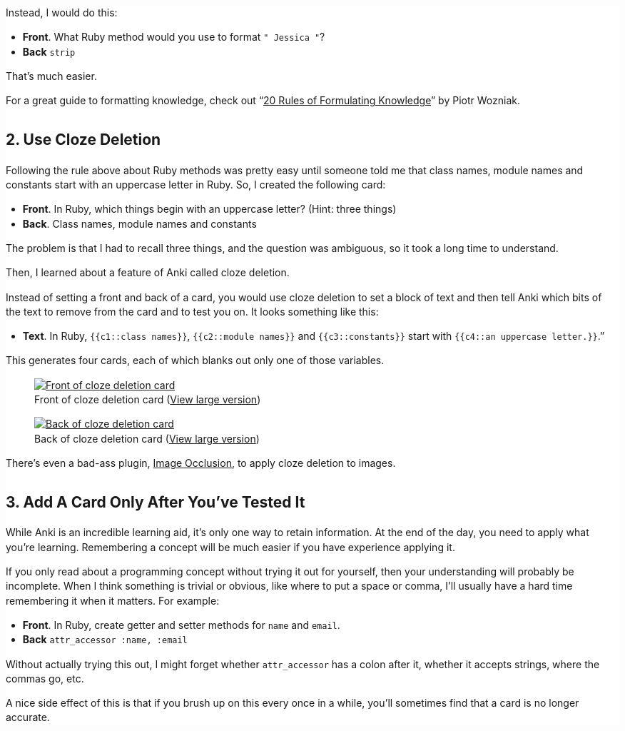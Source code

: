 Instead, I would do this:

*   **Front**.  What Ruby method would you use to format `" Jessica "`?
*   **Back** `strip`

That’s much easier.

For a great guide to formatting knowledge, check out “<a href="https://www.supermemo.com/articles/20rules.htm">20 Rules of Formulating Knowledge</a>” by Piotr Wozniak.</p>

## 2\. Use Cloze Deletion

Following the rule above about Ruby methods was pretty easy until someone told me that class names, module names and constants start with an uppercase letter in Ruby. So, I created the following card:

*   **Front**.  In Ruby, which things begin with an uppercase letter? (Hint: three things)
*   **Back**.  Class names, module names and constants

The problem is that I had to recall three things, and the question was ambiguous, so it took a long time to understand.

Then, I learned about a feature of Anki called cloze deletion.

Instead of setting a front and back of a card, you would use cloze deletion to set a block of text and then tell Anki which bits of the text to remove from the card and to test you on. It looks something like this:

*   **Text**.  In Ruby, `{{c1::class names}}`, `{{c2::module names}}` and `{{c3::constants}}` start with `{{c4::an uppercase letter.}}`.”

This generates four cards, each of which blanks out only one of those variables.</p>

<figure><a href="https://archive.smashing.media/assets/344dbf88-fdf9-42bb-adb4-46f01eedd629/a69e656b-63b8-480e-8a3a-d40750865f2d/03-deletioncard-front-opt.jpg"><img loading="lazy" decoding="async" src="https://archive.smashing.media/assets/344dbf88-fdf9-42bb-adb4-46f01eedd629/68977ffc-95b9-4fe3-a567-67c039afd944/03-deletioncard-front-opt-500.jpg" alt="Front of cloze deletion card" width="500" height="133" /></a><figcaption>Front of cloze deletion card (<a href="https://archive.smashing.media/assets/344dbf88-fdf9-42bb-adb4-46f01eedd629/a69e656b-63b8-480e-8a3a-d40750865f2d/03-deletioncard-front-opt.jpg">View large version</a>)</figcaption></figure>

<figure><a href="https://archive.smashing.media/assets/344dbf88-fdf9-42bb-adb4-46f01eedd629/9f3bd5ac-48f4-4277-9b95-4beca54d24e0/04-deletioncard-back-opt.jpg"><img loading="lazy" decoding="async" src="https://archive.smashing.media/assets/344dbf88-fdf9-42bb-adb4-46f01eedd629/b9efbbd1-d0ce-40fb-81a6-3dd11b60b71e/04-deletioncard-back-opt-500.jpg" alt="Back of cloze deletion card" width="500" height="153" /></a><figcaption>Back of cloze deletion card (<a href="https://archive.smashing.media/assets/344dbf88-fdf9-42bb-adb4-46f01eedd629/9f3bd5ac-48f4-4277-9b95-4beca54d24e0/04-deletioncard-back-opt.jpg">View large version</a>)</figcaption></figure>

There’s even a bad-ass plugin, <a href="https://ankiweb.net/shared/info/282798835">Image Occlusion</a>, to apply cloze deletion to images.

## 3\. Add A Card Only After You’ve Tested It

While Anki is an incredible learning aid, it’s only one way to retain information. At the end of the day, you need to apply what you’re learning. Remembering a concept will be much easier if you have experience applying it.

If you only read about a programming concept without trying it out for yourself, then your understanding will probably be incomplete. When I think something is trivial or obvious, like where to put a space or comma, I’ll usually have a hard time remembering it when it matters. For example:

*   **Front**.  In Ruby, create getter and setter methods for `name` and `email`.
*   **Back** `attr_accessor :name, :email`

Without actually trying this out, I might forget whether <code>attr_accessor</code> has a colon after it, whether it accepts strings, where the commas go, etc.

A nice side effect of this is that if you brush up on this every once in a while, you’ll sometimes find that a card is no longer accurate.</p>
